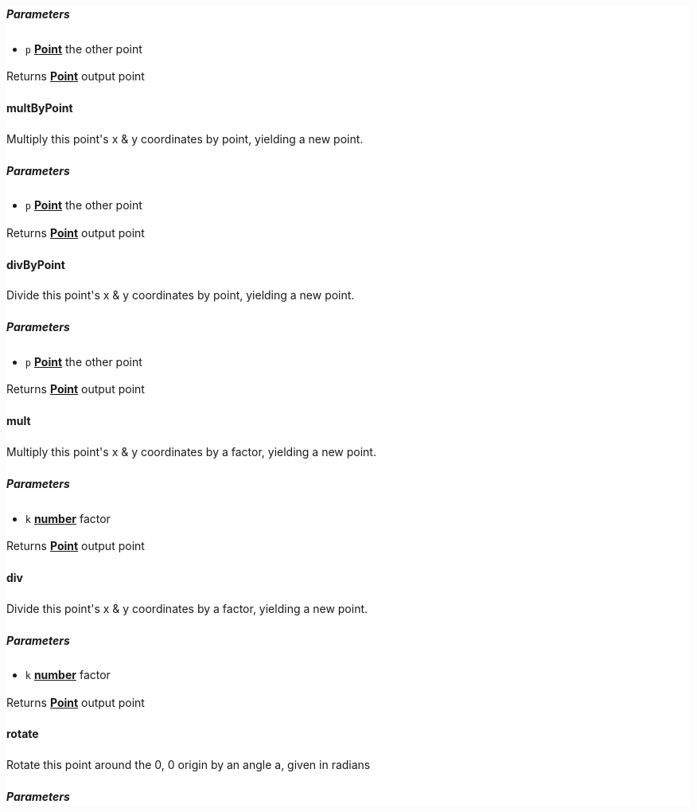 ##### Parameters

*   `p` **[Point](#point)** the other point

Returns **[Point](#point)** output point

#### multByPoint

Multiply this point's x & y coordinates by point,
yielding a new point.

##### Parameters

*   `p` **[Point](#point)** the other point

Returns **[Point](#point)** output point

#### divByPoint

Divide this point's x & y coordinates by point,
yielding a new point.

##### Parameters

*   `p` **[Point](#point)** the other point

Returns **[Point](#point)** output point

#### mult

Multiply this point's x & y coordinates by a factor,
yielding a new point.

##### Parameters

*   `k` **[number](https://developer.mozilla.org/docs/Web/JavaScript/Reference/Global_Objects/Number)** factor

Returns **[Point](#point)** output point

#### div

Divide this point's x & y coordinates by a factor,
yielding a new point.

##### Parameters

*   `k` **[number](https://developer.mozilla.org/docs/Web/JavaScript/Reference/Global_Objects/Number)** factor

Returns **[Point](#point)** output point

#### rotate

Rotate this point around the 0, 0 origin by an angle a,
given in radians

##### Parameters

